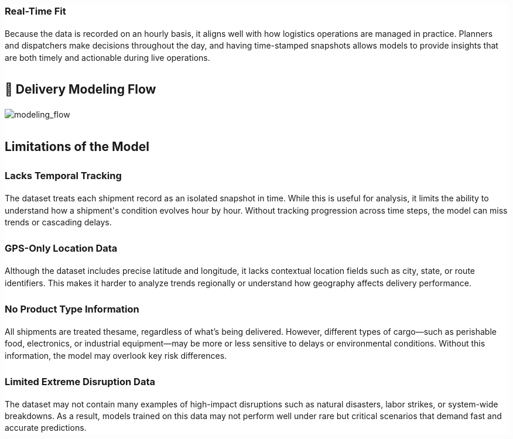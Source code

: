 ### Real-Time Fit

Because the data is recorded on an hourly basis, it aligns well with how logistics
operations are managed in practice. Planners and dispatchers make decisions throughout
the day, and having time-stamped snapshots allows models to provide insights that
are both timely and actionable during live operations.

## 🔄 Delivery Modeling Flow

![modeling_flow](https://github.com/user-attachments/assets/57e280a4-e092-460e-a8ed-85790c50f8f5)

## Limitations of the Model

### Lacks Temporal Tracking

The dataset treats each shipment record as an isolated snapshot in time.
While this is useful for analysis, it limits the ability to understand how
a shipment's condition evolves hour by hour. Without tracking progression across
time steps, the model can miss trends or cascading delays.

### GPS-Only Location Data

Although the dataset includes precise latitude and longitude, it lacks contextual
location fields such as city, state, or route identifiers. This makes it harder to
analyze trends regionally or understand how geography affects delivery performance.

### No Product Type Information

All shipments are treated thesame, regardless of what’s being delivered. However,
different types of cargo—such as perishable food, electronics, or industrial
equipment—may be more or less sensitive to delays or environmental conditions. Without
this information, the model may overlook key risk differences.

### Limited Extreme Disruption Data

The dataset may not contain many examples of high-impact disruptions such as natural
disasters, labor strikes, or system-wide breakdowns. As a result, models trained
on this data may not perform well under rare but critical scenarios that demand
fast and accurate predictions.

